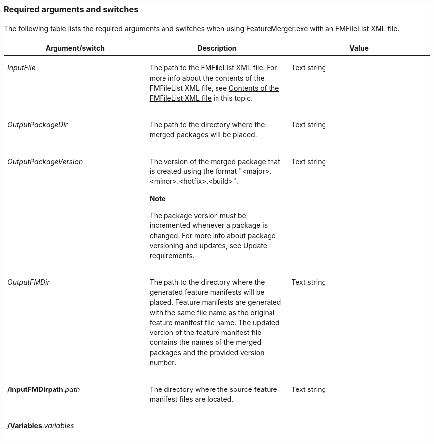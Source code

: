 ### <span id="Required_arguments_and_switches"></span><span id="required_arguments_and_switches"></span><span id="REQUIRED_ARGUMENTS_AND_SWITCHES"></span>Required arguments and switches

The following table lists the required arguments and switches when using
FeatureMerger.exe with an FMFileList XML file.

<table>
<colgroup>
<col style="width: 33%" />
<col style="width: 33%" />
<col style="width: 33%" />
</colgroup>
<thead>
<tr class="header">
<th>Argument/switch</th>
<th>Description</th>
<th>Value</th>
</tr>
</thead>
<tbody>
<tr class="odd">
<td><p><em>InputFile</em></p></td>
<td><p>The path to the FMFileList XML file. For more info about the contents of the FMFileList XML file, see <a href="#fmfilelist" data-raw-source="[Contents of the FMFileList XML file](#fmfilelist)">Contents of the FMFileList XML file</a> in this topic.</p></td>
<td><p>Text string</p></td>
</tr>
<tr class="even">
<td><p><em>OutputPackageDir</em></p></td>
<td><p>The path to the directory where the merged packages will be placed.</p></td>
<td><p>Text string</p></td>
</tr>
<tr class="odd">
<td><p><em>OutputPackageVersion</em></p></td>
<td><p>The version of the merged package that is created using the format &quot;&lt;major&gt;.&lt;minor&gt;.&lt;hotfix&gt;.&lt;build&gt;&quot;.</p>
<div class="alert">
<strong>Note</strong><br/><p>The package version must be incremented whenever a package is changed. For more info about package versioning and updates, see <a href="https://docs.microsoft.com/windows-hardware/service/mobile/update-requirements" data-raw-source="[Update requirements](https://docs.microsoft.com/windows-hardware/service/mobile/update-requirements)">Update requirements</a>.</p>
</div>
<div>

</div></td>
<td><p>Text string</p></td>
</tr>
<tr class="even">
<td><p><em>OutputFMDir</em></p></td>
<td><p>The path to the directory where the generated feature manifests will be placed. Feature manifests are generated with the same file name as the original feature manifest file name. The updated version of the feature manifest file contains the names of the merged packages and the provided version number.</p></td>
<td><p>Text string</p></td>
</tr>
<tr class="odd">
<td><p><strong>/InputFMDirpath</strong>:<em>path</em></p></td>
<td><p>The directory where the source feature manifest files are located.</p></td>
<td><p>Text string</p></td>
</tr>
<tr class="even">
<td><p><strong>/Variables</strong>:<em>variables</em></p></td>